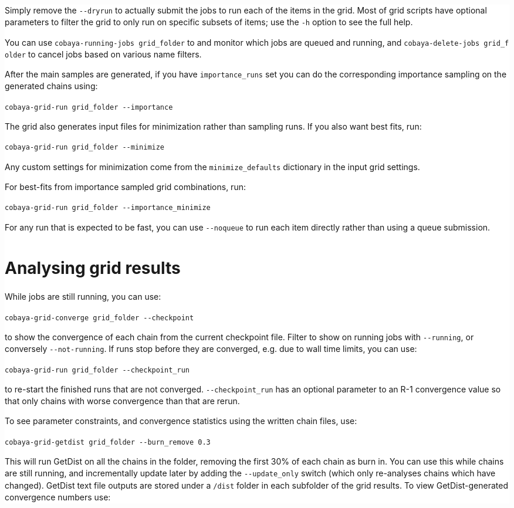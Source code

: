 Simply remove the `--dryrun` to actually submit the jobs to run each of the items in the grid. Most of grid scripts have optional parameters to filter the grid to only run on specific subsets of items; use the `-h` option to see the full help.

You can use `cobaya-running-jobs grid_folder` to and monitor which jobs are queued and running, and `cobaya-delete-jobs grid_folder` to cancel jobs based on various name filters.

After the main samples are generated, if you have `importance_runs` set you can do the corresponding importance sampling on the generated chains using:

```default
cobaya-grid-run grid_folder --importance
```

The grid also generates input files for minimization rather than sampling runs. If you also want best fits, run:

```default
cobaya-grid-run grid_folder --minimize
```

Any custom settings for minimization come from the `minimize_defaults` dictionary in the input grid settings.

For best-fits from importance sampled grid combinations, run:

```default
cobaya-grid-run grid_folder --importance_minimize
```

For any run that is expected to be fast, you can use `--noqueue` to run each item directly rather than using a queue submission.

# Analysing grid results

While jobs are still running, you can use:

```default
cobaya-grid-converge grid_folder --checkpoint
```

to show the convergence of each chain from the current checkpoint file. Filter to show on running jobs with `--running`, or conversely `--not-running`. If runs stop before they are converged, e.g. due to wall time limits, you can use:

```default
cobaya-grid-run grid_folder --checkpoint_run
```

to re-start the finished runs that are not converged. `--checkpoint_run` has an optional parameter to an R-1 convergence value so that only chains with worse convergence than that are rerun.

To see parameter constraints, and convergence statistics using the written chain files, use:

```default
cobaya-grid-getdist grid_folder --burn_remove 0.3
```

This will run GetDist on all the chains in the folder, removing the first 30% of each chain as burn in. You can use this while chains are still running, and incrementally update later by adding the `--update_only` switch (which only re-analyses chains which have changed). GetDist text file outputs are stored under a `/dist` folder in each subfolder of the grid results. To view GetDist-generated convergence numbers use:
